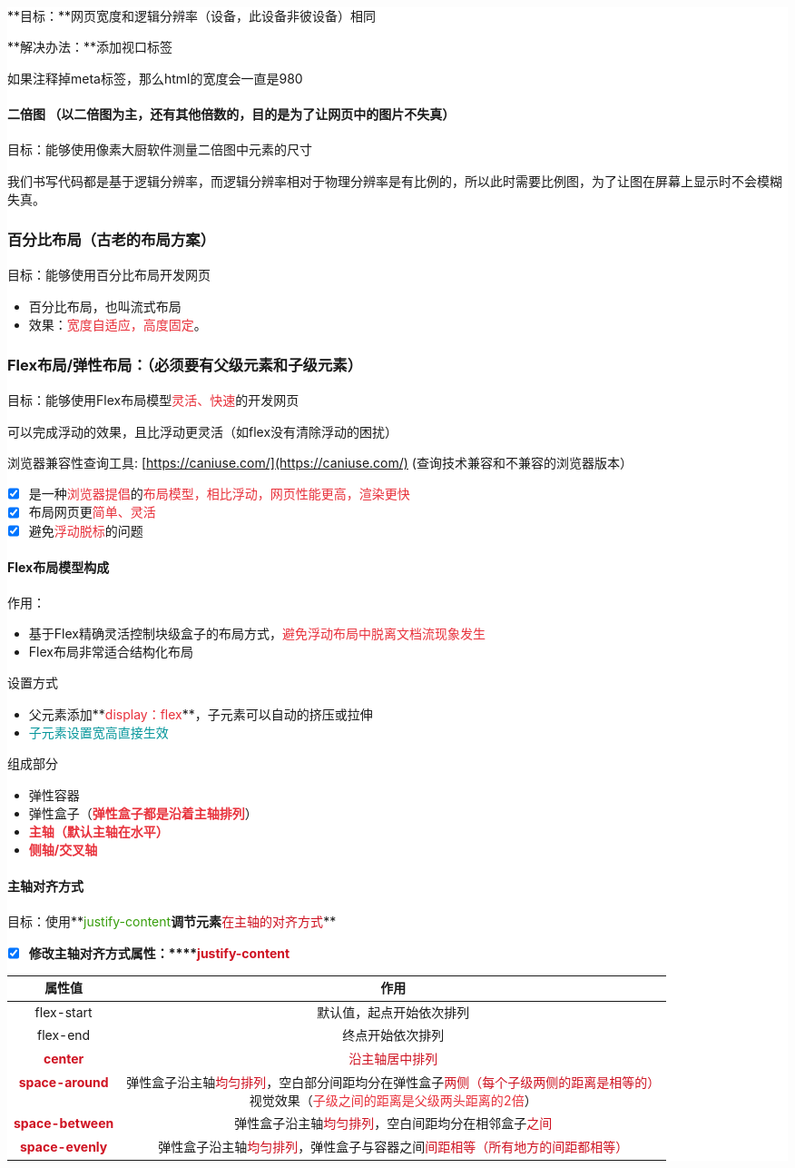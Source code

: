 **目标：**网页宽度和逻辑分辨率（设备，此设备非彼设备）相同

**解决办法：**添加视口标签

如果注释掉meta标签，那么html的宽度会一直是980

#### 二倍图 （以二倍图为主，还有其他倍数的，目的是为了让网页中的图片不失真）
目标：能够使用像素大厨软件测量二倍图中元素的尺寸

我们书写代码都是基于逻辑分辨率，而逻辑分辨率相对于物理分辨率是有比例的，所以此时需要比例图，为了让图在屏幕上显示时不会模糊失真。

### 百分比布局（古老的布局方案）
目标：能够使用百分比布局开发网页

+ 百分比布局，也叫流式布局
+ 效果：<font style="color:#E8323C;">宽度自适应，高度固定</font>。

### Flex布局/弹性布局：（必须要有父级元素和子级元素）
目标：能够使用Flex布局模型<font style="color:#E8323C;">灵活、快速</font>的开发网页

可以完成浮动的效果，且比浮动更灵活（如flex没有清除浮动的困扰）

浏览器兼容性查询工具: [https://caniuse.com/](https://caniuse.com/)  (查询技术兼容和不兼容的浏览器版本）

- [x] 是一种<font style="color:#E8323C;">浏览器提倡</font>的<font style="color:#E8323C;">布局模型，相比浮动，网页性能更高，渲染更快</font>
- [x] 布局网页更<font style="color:#E8323C;">简单、灵活</font>
- [x] 避免<font style="color:#E8323C;">浮动脱标</font>的问题

#### Flex布局模型构成
作用：

+ 基于Flex精确灵活控制块级盒子的布局方式，<font style="color:#E8323C;">避免浮动布局中脱离文档流现象发生</font>
+ Flex布局非常适合结构化布局

设置方式

+ 父元素添加**<font style="color:#E8323C;">display：flex</font>**，子元素可以自动的挤压或拉伸
+ <font style="color:#08979C;">子元素设置宽高直接生效</font>

组成部分

+ 弹性容器
+ 弹性盒子（**<font style="color:#E8323C;">弹性盒子都是沿着主轴排列</font>**）
+ **<font style="color:#E8323C;">主轴（默认主轴在水平）</font>**
+ **<font style="color:#E8323C;">侧轴/交叉轴 </font>**

#### 主轴对齐方式
目标：使用**<font style="color:#389E0D;">justify-content</font>**调节元素**<font style="color:#CF1322;">在主轴的对齐方式</font>**

- [x] **修改主轴对齐方式属性：****<font style="color:#CF1322;">justify-content</font>**

| 属性值 | 作用 |
| :---: | :---: |
| flex-start | 默认值，起点开始依次排列 |
| flex-end | 终点开始依次排列 |
| **<font style="color:#CF1322;">center</font>** | <font style="color:#CF1322;">沿主轴居中排列</font> |
| **<font style="color:#CF1322;">space-around</font>** | 弹性盒子沿主轴<font style="color:#CF1322;">均匀排列</font>，空白部分间距均分在弹性盒子<font style="color:#CF1322;">两侧（每个子级两侧的距离是相等的）</font><br/>视觉效果（<font style="color:#E8323C;">子级之间的距离是父级两头距离的2倍</font>） |
| **<font style="color:#CF1322;">space-between</font>** | 弹性盒子沿主轴<font style="color:#CF1322;">均匀排列</font>，空白间距均分在相邻盒子<font style="color:#CF1322;">之间</font> |
| **<font style="color:#CF1322;">space-evenly</font>** | 弹性盒子沿主轴<font style="color:#CF1322;">均匀排列</font>，弹性盒子与容器之间<font style="color:#CF1322;">间距相等（所有地方的间距都相等）</font> |

